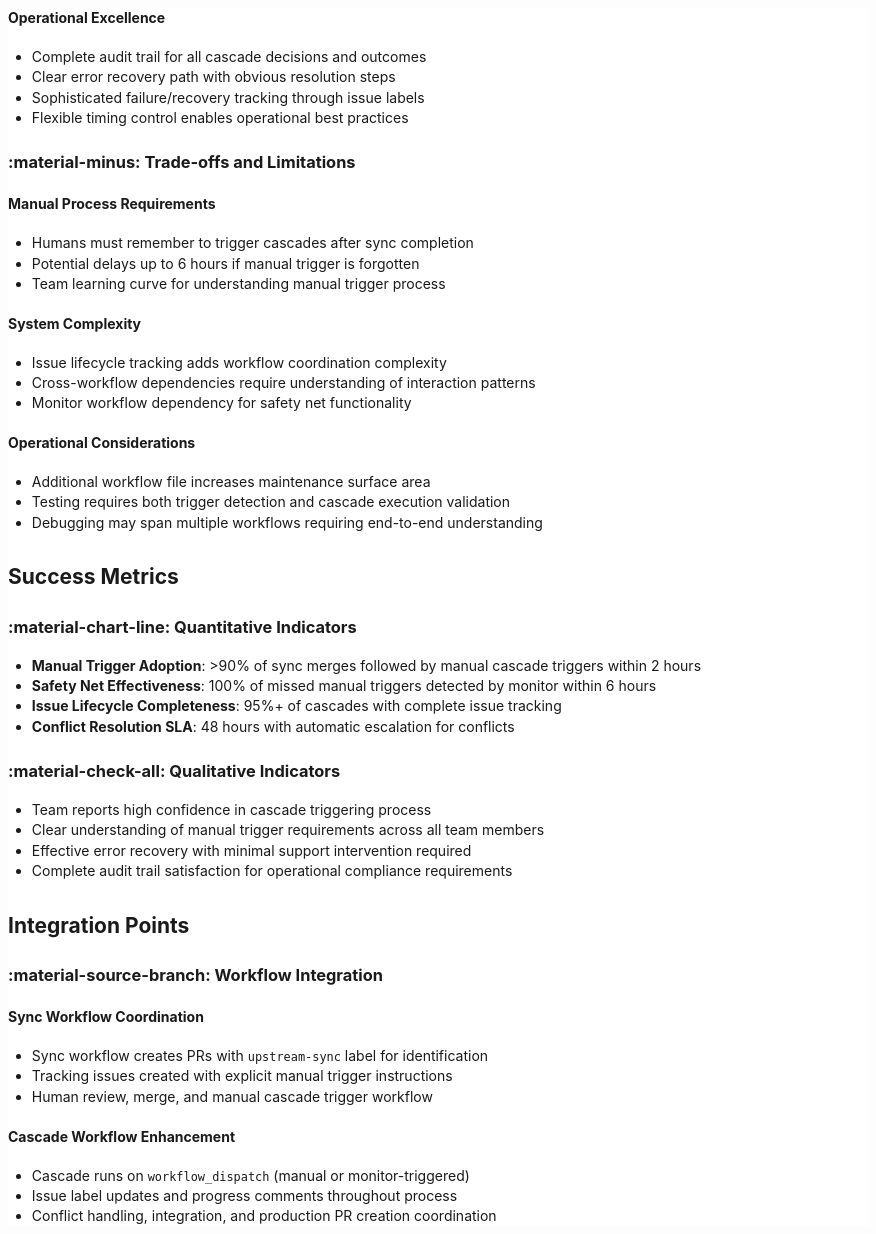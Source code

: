 #### **Operational Excellence**
- Complete audit trail for all cascade decisions and outcomes
- Clear error recovery path with obvious resolution steps
- Sophisticated failure/recovery tracking through issue labels
- Flexible timing control enables operational best practices

### :material-minus: Trade-offs and Limitations

#### **Manual Process Requirements**
- Humans must remember to trigger cascades after sync completion
- Potential delays up to 6 hours if manual trigger is forgotten
- Team learning curve for understanding manual trigger process

#### **System Complexity**
- Issue lifecycle tracking adds workflow coordination complexity
- Cross-workflow dependencies require understanding of interaction patterns
- Monitor workflow dependency for safety net functionality

#### **Operational Considerations**
- Additional workflow file increases maintenance surface area
- Testing requires both trigger detection and cascade execution validation
- Debugging may span multiple workflows requiring end-to-end understanding

## Success Metrics

### :material-chart-line: Quantitative Indicators

- **Manual Trigger Adoption**: >90% of sync merges followed by manual cascade triggers within 2 hours
- **Safety Net Effectiveness**: 100% of missed manual triggers detected by monitor within 6 hours
- **Issue Lifecycle Completeness**: 95%+ of cascades with complete issue tracking
- **Conflict Resolution SLA**: 48 hours with automatic escalation for conflicts

### :material-check-all: Qualitative Indicators

- Team reports high confidence in cascade triggering process
- Clear understanding of manual trigger requirements across all team members
- Effective error recovery with minimal support intervention required
- Complete audit trail satisfaction for operational compliance requirements

## Integration Points

### :material-source-branch: Workflow Integration

#### **Sync Workflow Coordination**
- Sync workflow creates PRs with `upstream-sync` label for identification
- Tracking issues created with explicit manual trigger instructions
- Human review, merge, and manual cascade trigger workflow

#### **Cascade Workflow Enhancement**
- Cascade runs on `workflow_dispatch` (manual or monitor-triggered)
- Issue label updates and progress comments throughout process
- Conflict handling, integration, and production PR creation coordination
